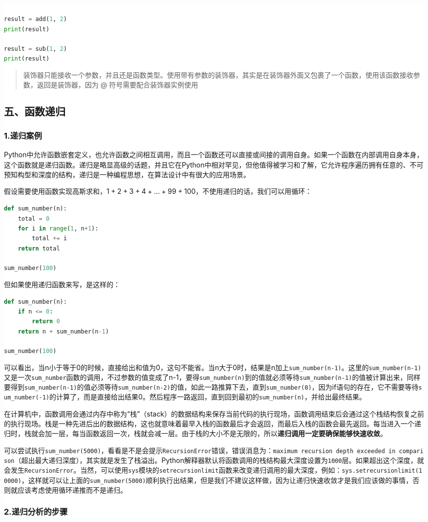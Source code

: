 ```python

result = add(1, 2)
print(result)

result = sub(1, 2)
print(result)
```

> 装饰器只能接收一个参数，并且还是函数类型。使用带有参数的装饰器，其实是在装饰器外面又包裹了一个函数，使用该函数接收参数，返回是装饰器，因为 @ 符号需要配合装饰器实例使用

## 五、函数递归

### 1.递归案例

Python中允许函数嵌套定义，也允许函数之间相互调用，而且一个函数还可以直接或间接的调用自身。如果一个函数在内部调用自身本身，这个函数就是递归函数。递归是略显高级的话题，并且它在Python中相对罕见，但他值得被学习和了解，它允许程序遍历拥有任意的、不可预知构型和深度的结构，递归是一种编程思想，在算法设计中有很大的应用场景。

假设需要使用函数实现高斯求和，$1+2+3+4+…+99+100$，不使用递归的话，我们可以用循环：

```python
def sum_number(n):
    total = 0
    for i in range(1, n+1):
        total += i
    return total

sum_number(100)
```

但如果使用递归函数来写，是这样的：

```python
def sum_number(n):
    if n <= 0:
        return 0
    return n + sum_number(n-1)

sum_number(100)
```

可以看出，当n小于等于0的时候，直接给出和值为0，这句不能省。当n大于0时，结果是n加上`sum_number(n-1)`。这里的`sum_number(n-1)`又是一次`sum_number`函数的调用，不过参数的值变成了n-1，要得`sum_number(n)`到的值就必须等待`sum_number(n-1)`的值被计算出来，同样要得到`sum_number(n-1)`的值必须等待`sum_number(n-2)`的值，如此一路推算下去，直到`sum_number(0)`，因为if语句的存在，它不需要等待`sum_number(-1)`的计算了，而是直接给出结果0。然后程序一路返回，直到回到最初的`sum_number(n)`，并给出最终结果。

在计算机中，函数调用会通过内存中称为“栈”（stack）的数据结构来保存当前代码的执行现场，函数调用结束后会通过这个栈结构恢复之前的执行现场。栈是一种先进后出的数据结构，这也就意味着最早入栈的函数最后才会返回，而最后入栈的函数会最先返回。每当进入一个递归时，栈就会加一层，每当函数返回一次，栈就会减一层。由于栈的大小不是无限的，所以**递归调用一定要确保能够快速收敛**。

可以尝试执行`sum_number(5000)`，看看是不是会提示`RecursionError`错误，错误消息为：`maximum recursion depth exceeded in comparison`（超出最大递归深度），其实就是发生了栈溢出。Python解释器默认将函数调用的栈结构最大深度设置为`1000`层。如果超出这个深度，就会发生`RecursionError`。当然，可以使用`sys`模块的`setrecursionlimit`函数来改变递归调用的最大深度，例如：`sys.setrecursionlimit(10000)`，这样就可以让上面的`sum_number(5000)`顺利执行出结果，但是我们不建议这样做，因为让递归快速收敛才是我们应该做的事情，否则就应该考虑使用循环递推而不是递归。

### 2.递归分析的步骤

